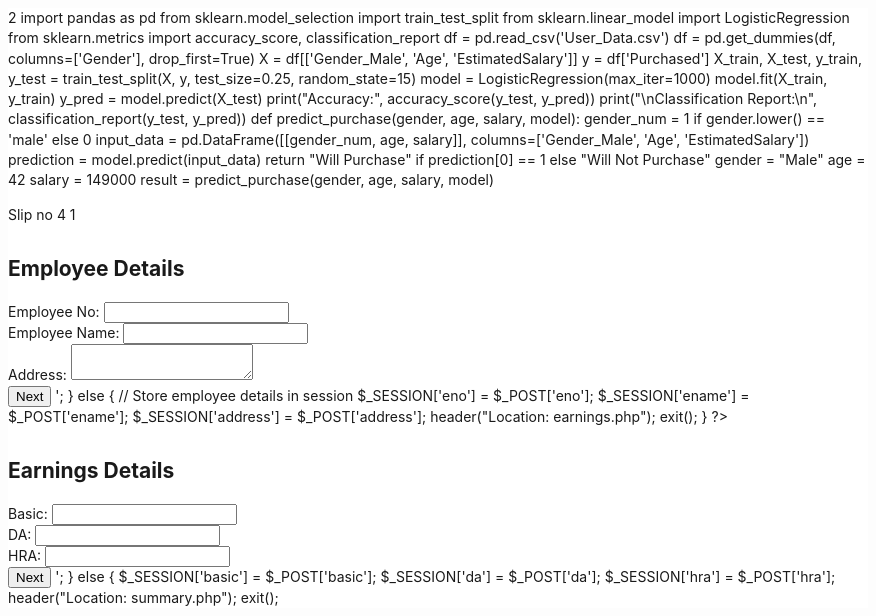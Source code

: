 2
import pandas as pd
from sklearn.model_selection import train_test_split
from sklearn.linear_model import LogisticRegression
from sklearn.metrics import accuracy_score, classification_report
df = pd.read_csv('User_Data.csv')
df = pd.get_dummies(df, columns=['Gender'], drop_first=True)
X = df[['Gender_Male', 'Age', 'EstimatedSalary']]
y = df['Purchased']
X_train, X_test, y_train, y_test = train_test_split(X, y, test_size=0.25, random_state=15)
model = LogisticRegression(max_iter=1000)
model.fit(X_train, y_train)
y_pred = model.predict(X_test)
print("Accuracy:", accuracy_score(y_test, y_pred))
print("\nClassification Report:\n", classification_report(y_test, y_pred))
def predict_purchase(gender, age, salary, model):
gender_num = 1 if gender.lower() == 'male' else 0
input_data = pd.DataFrame([[gender_num, age, salary]], columns=['Gender_Male',
'Age', 'EstimatedSalary'])
prediction = model.predict(input_data)
return "Will Purchase" if prediction[0] == 1 else "Will Not Purchase"
gender = "Male"
age = 42
salary = 149000
result = predict_purchase(gender, age, salary, model)

Slip no 4
1

<?php
session_start();
if (!isset($_POST['earnings'])) {
echo '<form method="post">
<h2>Employee Details</h2>
Employee No: <input type="text" name="eno" required><br>
Employee Name: <input type="text" name="ename" required><br>
Address: <textarea name="address" required></textarea><br>
<input type="submit" name="earnings" value="Next">
</form>';
} else {
// Store employee details in session
$_SESSION['eno'] = $_POST['eno'];
$_SESSION['ename'] = $_POST['ename'];
$_SESSION['address'] = $_POST['address'];
header("Location: earnings.php");
exit();
}
?>

<?php
session_start();
if (!isset($_POST['summary'])) {
echo '<form method="post">
<h2>Earnings Details</h2>
Basic: <input type="number" name="basic" required><br>
DA: <input type="number" name="da" required><br>
HRA: <input type="number" name="hra" required><br>
<input type="submit" name="summary" value="Next">
</form>';
} else {
$_SESSION['basic'] = $_POST['basic'];
$_SESSION['da'] = $_POST['da'];
$_SESSION['hra'] = $_POST['hra'];
header("Location: summary.php");
exit();